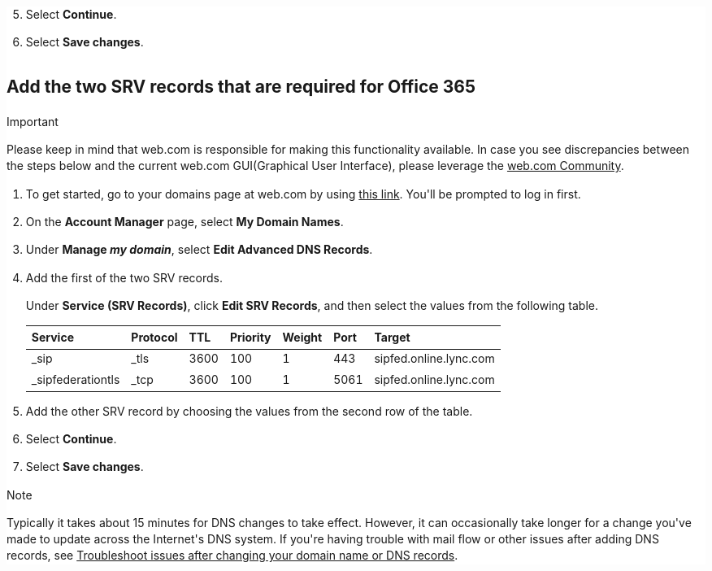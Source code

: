  
5. Select **Continue**.

6. Select **Save changes**.
    

  
## Add the two SRV records that are required for Office 365
<a name="BKMK_add_SRV"> </a>

> [!IMPORTANT]
> Please keep in mind that web.com is responsible for making this functionality available. In case you see discrepancies between the steps below and the current web.com GUI(Graphical User Interface), please leverage the [web.com Community](https://community.web.com.com/). 

1. To get started, go to your domains page at web.com by using [this link](https://checkout.web.com/manage-it/index.jsp). You'll be prompted to log in first.
      
2. On the **Account Manager** page, select **My Domain Names**. 
  
3. Under **Manage *my domain***, select **Edit Advanced DNS Records**.
  
4. Add the first of the two SRV records.

    Under **Service (SRV Records)**, click **Edit SRV Records**, and then select the values from the following table. 
        
    |**Service**|**Protocol**|**TTL**|**Priority**|**Weight**|**Port**|**Target**|
    |:-----|:-----|:-----|:-----|:-----|:-----|:-----|
    |_sip |_tls |3600 | 100|1 |443 |sipfed.online.lync.com  |
    |_sipfederationtls |_tcp |3600 |100 |1 |5061 | sipfed.online.lync.com |

  
5. Add the other SRV record by choosing the values from the second row of the table. 
  
6. Select **Continue**.

7. Select **Save changes**.

    
> [!NOTE]
>  Typically it takes about 15 minutes for DNS changes to take effect. However, it can occasionally take longer for a change you've made to update across the Internet's DNS system. If you're having trouble with mail flow or other issues after adding DNS records, see [Troubleshoot issues after changing your domain name or DNS records](../get-help-with-domains/find-and-fix-issues.md). 
  
